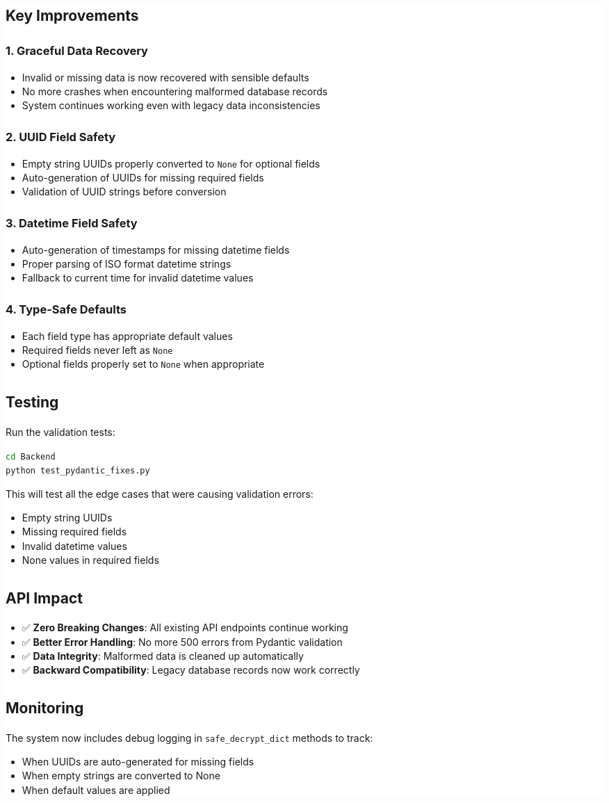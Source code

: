 ## Key Improvements

### 1. Graceful Data Recovery
- Invalid or missing data is now recovered with sensible defaults
- No more crashes when encountering malformed database records
- System continues working even with legacy data inconsistencies

### 2. UUID Field Safety
- Empty string UUIDs properly converted to `None` for optional fields
- Auto-generation of UUIDs for missing required fields
- Validation of UUID strings before conversion

### 3. Datetime Field Safety
- Auto-generation of timestamps for missing datetime fields
- Proper parsing of ISO format datetime strings
- Fallback to current time for invalid datetime values

### 4. Type-Safe Defaults
- Each field type has appropriate default values
- Required fields never left as `None`
- Optional fields properly set to `None` when appropriate

## Testing

Run the validation tests:
```bash
cd Backend
python test_pydantic_fixes.py
```

This will test all the edge cases that were causing validation errors:
- Empty string UUIDs
- Missing required fields
- Invalid datetime values
- None values in required fields

## API Impact

- ✅ **Zero Breaking Changes**: All existing API endpoints continue working
- ✅ **Better Error Handling**: No more 500 errors from Pydantic validation
- ✅ **Data Integrity**: Malformed data is cleaned up automatically
- ✅ **Backward Compatibility**: Legacy database records now work correctly

## Monitoring

The system now includes debug logging in `safe_decrypt_dict` methods to track:
- When UUIDs are auto-generated for missing fields
- When empty strings are converted to None
- When default values are applied
